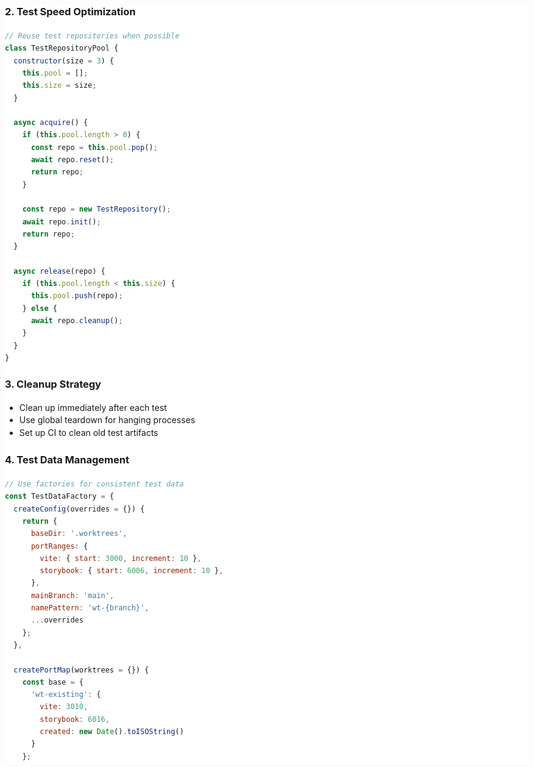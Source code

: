 ### 2. Test Speed Optimization

```javascript
// Reuse test repositories when possible
class TestRepositoryPool {
  constructor(size = 3) {
    this.pool = [];
    this.size = size;
  }
  
  async acquire() {
    if (this.pool.length > 0) {
      const repo = this.pool.pop();
      await repo.reset();
      return repo;
    }
    
    const repo = new TestRepository();
    await repo.init();
    return repo;
  }
  
  async release(repo) {
    if (this.pool.length < this.size) {
      this.pool.push(repo);
    } else {
      await repo.cleanup();
    }
  }
}
```

### 3. Cleanup Strategy

- Clean up immediately after each test
- Use global teardown for hanging processes
- Set up CI to clean old test artifacts

### 4. Test Data Management

```javascript
// Use factories for consistent test data
const TestDataFactory = {
  createConfig(overrides = {}) {
    return {
      baseDir: '.worktrees',
      portRanges: {
        vite: { start: 3000, increment: 10 },
        storybook: { start: 6006, increment: 10 },
      },
      mainBranch: 'main',
      namePattern: 'wt-{branch}',
      ...overrides
    };
  },
  
  createPortMap(worktrees = {}) {
    const base = {
      'wt-existing': {
        vite: 3010,
        storybook: 6016,
        created: new Date().toISOString()
      }
    };
```